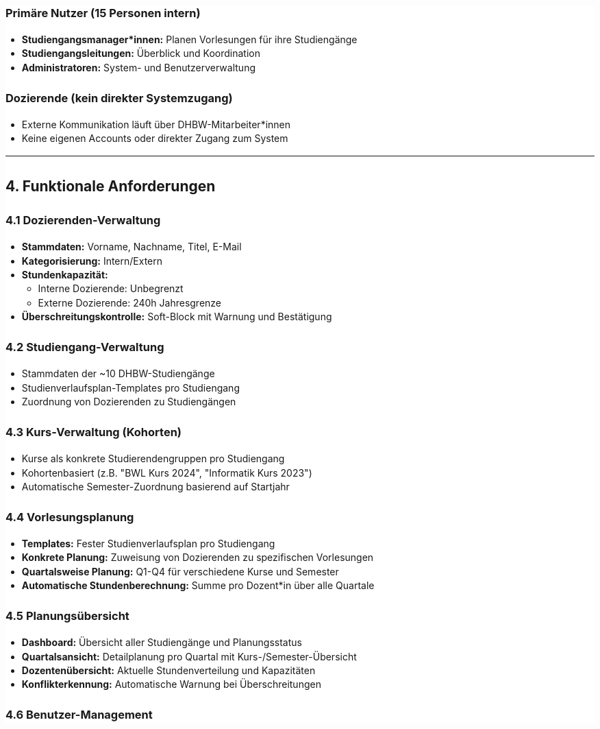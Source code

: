 ### Primäre Nutzer (15 Personen intern)

- **Studiengangsmanager\*innen:** Planen Vorlesungen für ihre Studiengänge
- **Studiengangsleitungen:** Überblick und Koordination
- **Administratoren:** System- und Benutzerverwaltung

### Dozierende (kein direkter Systemzugang)

- Externe Kommunikation läuft über DHBW-Mitarbeiter\*innen
- Keine eigenen Accounts oder direkter Zugang zum System

---

## 4. Funktionale Anforderungen

### 4.1 Dozierenden-Verwaltung

- **Stammdaten:** Vorname, Nachname, Titel, E-Mail
- **Kategorisierung:** Intern/Extern
- **Stundenkapazität:**
  - Interne Dozierende: Unbegrenzt
  - Externe Dozierende: 240h Jahresgrenze
- **Überschreitungskontrolle:** Soft-Block mit Warnung und Bestätigung

### 4.2 Studiengang-Verwaltung

- Stammdaten der ~10 DHBW-Studiengänge
- Studienverlaufsplan-Templates pro Studiengang
- Zuordnung von Dozierenden zu Studiengängen

### 4.3 Kurs-Verwaltung (Kohorten)

- Kurse als konkrete Studierendengruppen pro Studiengang
- Kohortenbasiert (z.B. "BWL Kurs 2024", "Informatik Kurs 2023")
- Automatische Semester-Zuordnung basierend auf Startjahr

### 4.4 Vorlesungsplanung

- **Templates:** Fester Studienverlaufsplan pro Studiengang
- **Konkrete Planung:** Zuweisung von Dozierenden zu spezifischen Vorlesungen
- **Quartalsweise Planung:** Q1-Q4 für verschiedene Kurse und Semester
- **Automatische Stundenberechnung:** Summe pro Dozent\*in über alle Quartale

### 4.5 Planungsübersicht

- **Dashboard:** Übersicht aller Studiengänge und Planungsstatus
- **Quartalsansicht:** Detailplanung pro Quartal mit Kurs-/Semester-Übersicht
- **Dozentenübersicht:** Aktuelle Stundenverteilung und Kapazitäten
- **Konflikterkennung:** Automatische Warnung bei Überschreitungen

### 4.6 Benutzer-Management
